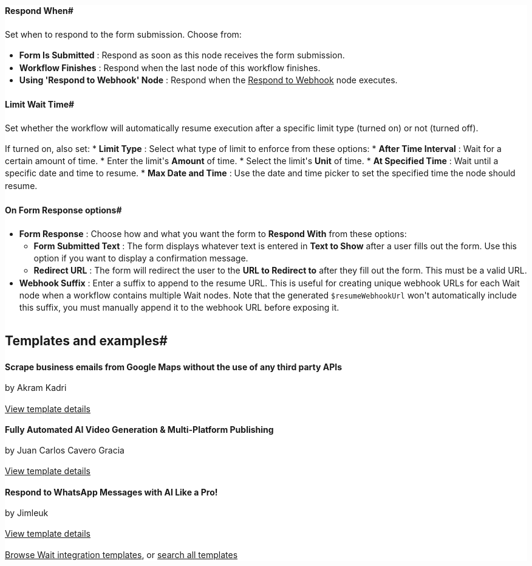 #### Respond When#

Set when to respond to the form submission. Choose from:

  * **Form Is Submitted** : Respond as soon as this node receives the form submission.
  * **Workflow Finishes** : Respond when the last node of this workflow finishes.
  * **Using 'Respond to Webhook' Node** : Respond when the [Respond to Webhook](../n8n-nodes-base.respondtowebhook/) node executes.

#### Limit Wait Time#

Set whether the workflow will automatically resume execution after a specific limit type (turned on) or not (turned off).

If turned on, also set: * **Limit Type** : Select what type of limit to enforce from these options: * **After Time Interval** : Wait for a certain amount of time. * Enter the limit's **Amount** of time. * Select the limit's **Unit** of time. * **At Specified Time** : Wait until a specific date and time to resume. * **Max Date and Time** : Use the date and time picker to set the specified time the node should resume.

#### On Form Response options#

  * **Form Response** : Choose how and what you want the form to **Respond With** from these options:
    * **Form Submitted Text** : The form displays whatever text is entered in **Text to Show** after a user fills out the form. Use this option if you want to display a confirmation message.
    * **Redirect URL** : The form will redirect the user to the **URL to Redirect to** after they fill out the form. This must be a valid URL.
  * **Webhook Suffix** : Enter a suffix to append to the resume URL. This is useful for creating unique webhook URLs for each Wait node when a workflow contains multiple Wait nodes. Note that the generated `$resumeWebhookUrl` won't automatically include this suffix, you must manually append it to the webhook URL before exposing it.

## Templates and examples#

**Scrape business emails from Google Maps without the use of any third party APIs**

by Akram Kadri

[View template details](https://n8n.io/workflows/2567-scrape-business-emails-from-google-maps-without-the-use-of-any-third-party-apis/)

**Fully Automated AI Video Generation & Multi-Platform Publishing**

by Juan Carlos Cavero Gracia

[View template details](https://n8n.io/workflows/3442-fully-automated-ai-video-generation-and-multi-platform-publishing/)

**Respond to WhatsApp Messages with AI Like a Pro!**

by Jimleuk

[View template details](https://n8n.io/workflows/2466-respond-to-whatsapp-messages-with-ai-like-a-pro/)

[Browse Wait integration templates](https://n8n.io/integrations/wait/), or [search all templates](https://n8n.io/workflows/)
